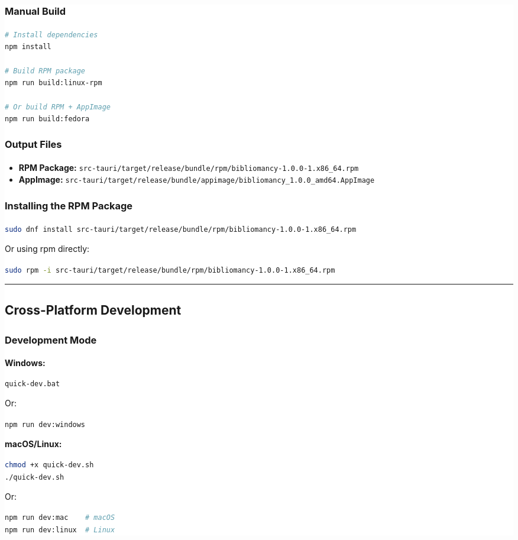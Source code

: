 ### Manual Build

```bash
# Install dependencies
npm install

# Build RPM package
npm run build:linux-rpm

# Or build RPM + AppImage
npm run build:fedora
```

### Output Files

- **RPM Package:** `src-tauri/target/release/bundle/rpm/bibliomancy-1.0.0-1.x86_64.rpm`
- **AppImage:** `src-tauri/target/release/bundle/appimage/bibliomancy_1.0.0_amd64.AppImage`

### Installing the RPM Package

```bash
sudo dnf install src-tauri/target/release/bundle/rpm/bibliomancy-1.0.0-1.x86_64.rpm
```

Or using rpm directly:

```bash
sudo rpm -i src-tauri/target/release/bundle/rpm/bibliomancy-1.0.0-1.x86_64.rpm
```

---

## Cross-Platform Development

### Development Mode

**Windows:**
```cmd
quick-dev.bat
```
Or:
```cmd
npm run dev:windows
```

**macOS/Linux:**
```bash
chmod +x quick-dev.sh
./quick-dev.sh
```
Or:
```bash
npm run dev:mac    # macOS
npm run dev:linux  # Linux
```
